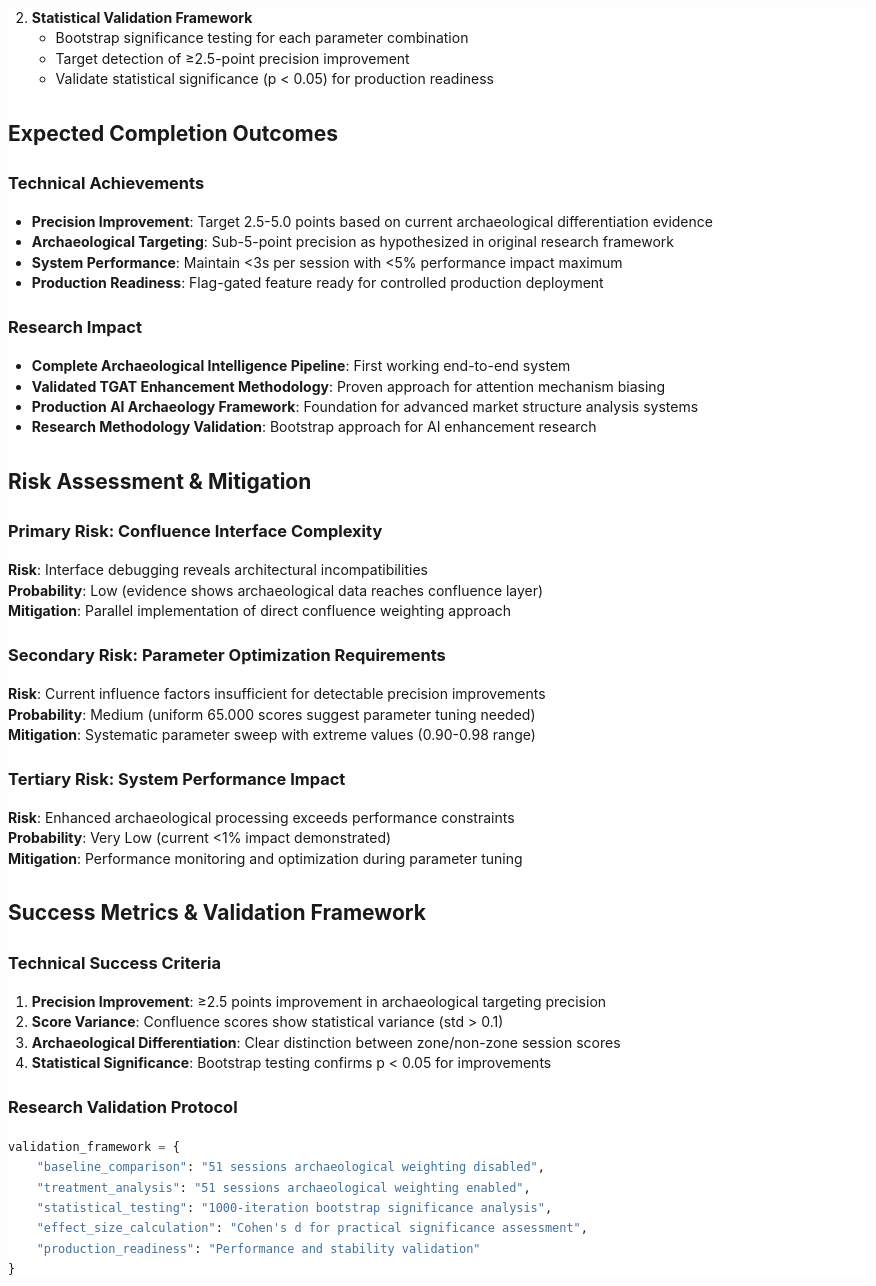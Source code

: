 2. **Statistical Validation Framework**
   - Bootstrap significance testing for each parameter combination
   - Target detection of ≥2.5-point precision improvement
   - Validate statistical significance (p < 0.05) for production readiness

## Expected Completion Outcomes

### Technical Achievements
- **Precision Improvement**: Target 2.5-5.0 points based on current archaeological differentiation evidence
- **Archaeological Targeting**: Sub-5-point precision as hypothesized in original research framework
- **System Performance**: Maintain <3s per session with <5% performance impact maximum
- **Production Readiness**: Flag-gated feature ready for controlled production deployment

### Research Impact
- **Complete Archaeological Intelligence Pipeline**: First working end-to-end system
- **Validated TGAT Enhancement Methodology**: Proven approach for attention mechanism biasing
- **Production AI Archaeology Framework**: Foundation for advanced market structure analysis systems
- **Research Methodology Validation**: Bootstrap approach for AI enhancement research

## Risk Assessment & Mitigation

### Primary Risk: Confluence Interface Complexity
**Risk**: Interface debugging reveals architectural incompatibilities  
**Probability**: Low (evidence shows archaeological data reaches confluence layer)  
**Mitigation**: Parallel implementation of direct confluence weighting approach

### Secondary Risk: Parameter Optimization Requirements  
**Risk**: Current influence factors insufficient for detectable precision improvements  
**Probability**: Medium (uniform 65.000 scores suggest parameter tuning needed)  
**Mitigation**: Systematic parameter sweep with extreme values (0.90-0.98 range)

### Tertiary Risk: System Performance Impact
**Risk**: Enhanced archaeological processing exceeds performance constraints  
**Probability**: Very Low (current <1% impact demonstrated)  
**Mitigation**: Performance monitoring and optimization during parameter tuning

## Success Metrics & Validation Framework

### Technical Success Criteria
1. **Precision Improvement**: ≥2.5 points improvement in archaeological targeting precision
2. **Score Variance**: Confluence scores show statistical variance (std > 0.1)  
3. **Archaeological Differentiation**: Clear distinction between zone/non-zone session scores
4. **Statistical Significance**: Bootstrap testing confirms p < 0.05 for improvements

### Research Validation Protocol
```python
validation_framework = {
    "baseline_comparison": "51 sessions archaeological weighting disabled",
    "treatment_analysis": "51 sessions archaeological weighting enabled",
    "statistical_testing": "1000-iteration bootstrap significance analysis",
    "effect_size_calculation": "Cohen's d for practical significance assessment",
    "production_readiness": "Performance and stability validation"
}
```
